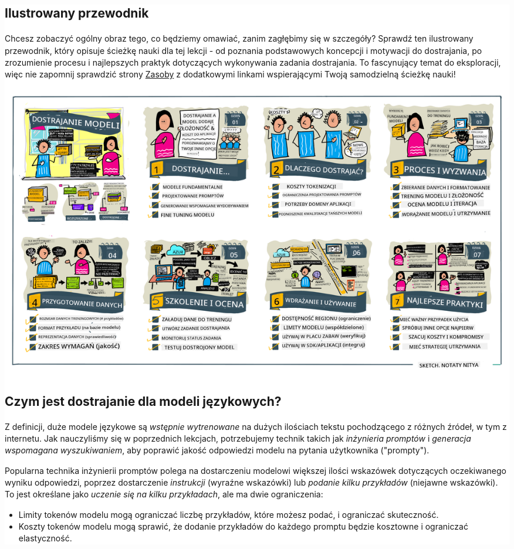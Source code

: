 ## Ilustrowany przewodnik

Chcesz zobaczyć ogólny obraz tego, co będziemy omawiać, zanim zagłębimy się w szczegóły? Sprawdź ten ilustrowany przewodnik, który opisuje ścieżkę nauki dla tej lekcji - od poznania podstawowych koncepcji i motywacji do dostrajania, po zrozumienie procesu i najlepszych praktyk dotyczących wykonywania zadania dostrajania. To fascynujący temat do eksploracji, więc nie zapomnij sprawdzić strony [Zasoby](./RESOURCES.md?WT.mc_id=academic-105485-koreyst) z dodatkowymi linkami wspierającymi Twoją samodzielną ścieżkę nauki!

![Ilustrowany przewodnik po dostrajaniu modeli językowych](../../../translated_images/18-fine-tuning-sketchnote.92733966235199dd260184b1aae3a84b877c7496bc872d8e63ad6fa2dd96bafc.pl.png)

## Czym jest dostrajanie dla modeli językowych?

Z definicji, duże modele językowe są _wstępnie wytrenowane_ na dużych ilościach tekstu pochodzącego z różnych źródeł, w tym z internetu. Jak nauczyliśmy się w poprzednich lekcjach, potrzebujemy technik takich jak _inżynieria promptów_ i _generacja wspomagana wyszukiwaniem_, aby poprawić jakość odpowiedzi modelu na pytania użytkownika ("prompty").

Popularna technika inżynierii promptów polega na dostarczeniu modelowi większej ilości wskazówek dotyczących oczekiwanego wyniku odpowiedzi, poprzez dostarczenie _instrukcji_ (wyraźne wskazówki) lub _podanie kilku przykładów_ (niejawne wskazówki). To jest określane jako _uczenie się na kilku przykładach_, ale ma dwie ograniczenia:

- Limity tokenów modelu mogą ograniczać liczbę przykładów, które możesz podać, i ograniczać skuteczność.
- Koszty tokenów modelu mogą sprawić, że dodanie przykładów do każdego promptu będzie kosztowne i ograniczać elastyczność.
